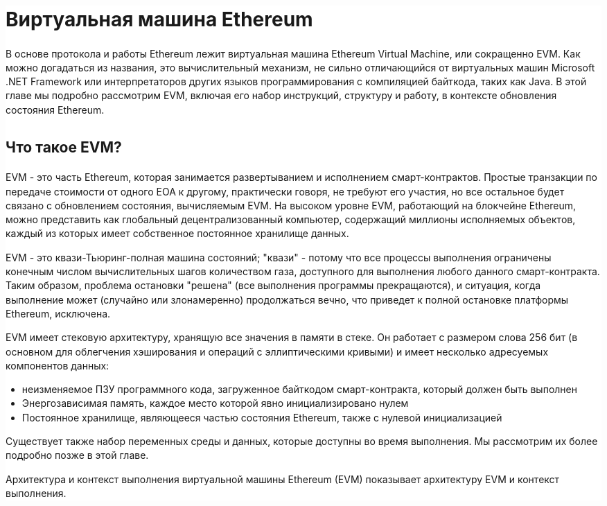 # Виртуальная машина Ethereum

В основе протокола и работы Ethereum лежит виртуальная машина Ethereum Virtual Machine, или сокращенно EVM. Как можно догадаться из названия, это вычислительный механизм, не сильно отличающийся от виртуальных машин Microsoft .NET Framework или интерпретаторов других языков программирования с компиляцией байткода, таких как Java. В этой главе мы подробно рассмотрим EVM, включая его набор инструкций, структуру и работу, в контексте обновления состояния Ethereum.

## Что такое EVM?
EVM - это часть Ethereum, которая занимается развертыванием и исполнением смарт-контрактов. Простые транзакции по передаче стоимости от одного EOA к другому, практически говоря, не требуют его участия, но все остальное будет связано с обновлением состояния, вычисляемым EVM. На высоком уровне EVM, работающий на блокчейне Ethereum, можно представить как глобальный децентрализованный компьютер, содержащий миллионы исполняемых объектов, каждый из которых имеет собственное постоянное хранилище данных.

EVM - это квази-Тьюринг-полная машина состояний; "квази" - потому что все процессы выполнения ограничены конечным числом вычислительных шагов количеством газа, доступного для выполнения любого данного смарт-контракта. Таким образом, проблема остановки "решена" (все выполнения программы прекращаются), и ситуация, когда выполнение может (случайно или злонамеренно) продолжаться вечно, что приведет к полной остановке платформы Ethereum, исключена.

EVM имеет стековую архитектуру, хранящую все значения в памяти в стеке. Он работает с размером слова 256 бит (в основном для облегчения хэширования и операций с эллиптическими кривыми) и имеет несколько адресуемых компонентов данных:
- неизменяемое ПЗУ программного кода, загруженное байткодом смарт-контракта, который должен быть выполнен
- Энергозависимая память, каждое место которой явно инициализировано нулем
- Постоянное хранилище, являющееся частью состояния Ethereum, также с нулевой инициализацией

Существует также набор переменных среды и данных, которые доступны во время выполнения. Мы рассмотрим их более подробно позже в этой главе.

Архитектура и контекст выполнения виртуальной машины Ethereum (EVM) показывает архитектуру EVM и контекст выполнения.
